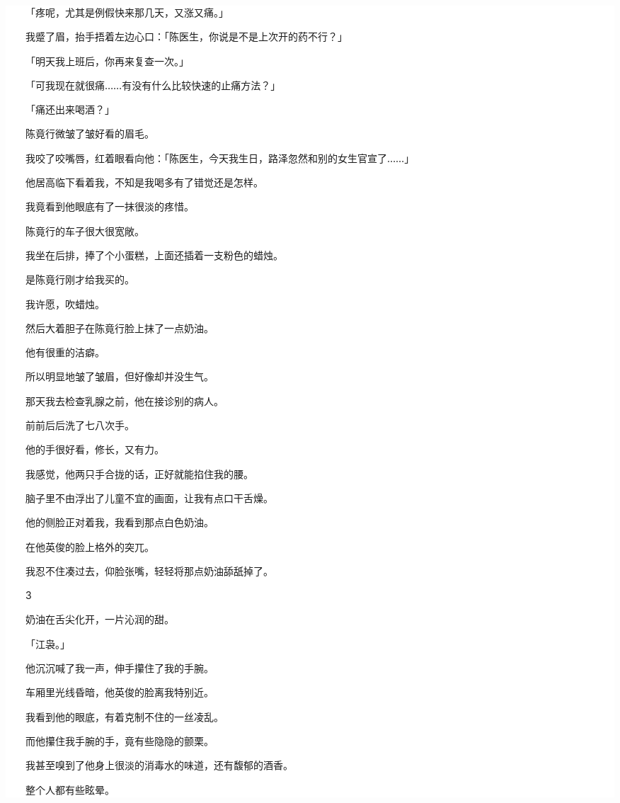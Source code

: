 &emsp;&emsp;「疼呢，尤其是例假快来那几天，又涨又痛。」  
  
&emsp;&emsp;我蹙了眉，抬手捂着左边心口：「陈医生，你说是不是上次开的药不行？」  
  
&emsp;&emsp;「明天我上班后，你再来复查一次。」  
  
&emsp;&emsp;「可我现在就很痛……有没有什么比较快速的止痛方法？」  
  
&emsp;&emsp;「痛还出来喝酒？」  
  
&emsp;&emsp;陈竟行微皱了皱好看的眉毛。  
  
&emsp;&emsp;我咬了咬嘴唇，红着眼看向他：「陈医生，今天我生日，路泽忽然和别的女生官宣了……」  
  
&emsp;&emsp;他居高临下看着我，不知是我喝多有了错觉还是怎样。  
  
&emsp;&emsp;我竟看到他眼底有了一抹很淡的疼惜。  
  
&emsp;&emsp;陈竟行的车子很大很宽敞。  
  
&emsp;&emsp;我坐在后排，捧了个小蛋糕，上面还插着一支粉色的蜡烛。  
  
&emsp;&emsp;是陈竟行刚才给我买的。  
  
&emsp;&emsp;我许愿，吹蜡烛。  
  
&emsp;&emsp;然后大着胆子在陈竟行脸上抹了一点奶油。  
  
&emsp;&emsp;他有很重的洁癖。  
  
&emsp;&emsp;所以明显地皱了皱眉，但好像却并没生气。  
  
&emsp;&emsp;那天我去检查乳腺之前，他在接诊别的病人。  
  
&emsp;&emsp;前前后后洗了七八次手。  
  
&emsp;&emsp;他的手很好看，修长，又有力。  
  
&emsp;&emsp;我感觉，他两只手合拢的话，正好就能掐住我的腰。  
  
&emsp;&emsp;脑子里不由浮出了儿童不宜的画面，让我有点口干舌燥。  
  
&emsp;&emsp;他的侧脸正对着我，我看到那点白色奶油。  
  
&emsp;&emsp;在他英俊的脸上格外的突兀。  
  
&emsp;&emsp;我忍不住凑过去，仰脸张嘴，轻轻将那点奶油舔舐掉了。  
  
&emsp;&emsp;3  
  
&emsp;&emsp;奶油在舌尖化开，一片沁润的甜。  
  
&emsp;&emsp;「江袅。」  
  
&emsp;&emsp;他沉沉喊了我一声，伸手攥住了我的手腕。  
  
&emsp;&emsp;车厢里光线昏暗，他英俊的脸离我特别近。  
  
&emsp;&emsp;我看到他的眼底，有着克制不住的一丝凌乱。  
  
&emsp;&emsp;而他攥住我手腕的手，竟有些隐隐的颤栗。  
  
&emsp;&emsp;我甚至嗅到了他身上很淡的消毒水的味道，还有馥郁的酒香。  
  
&emsp;&emsp;整个人都有些眩晕。  
  
